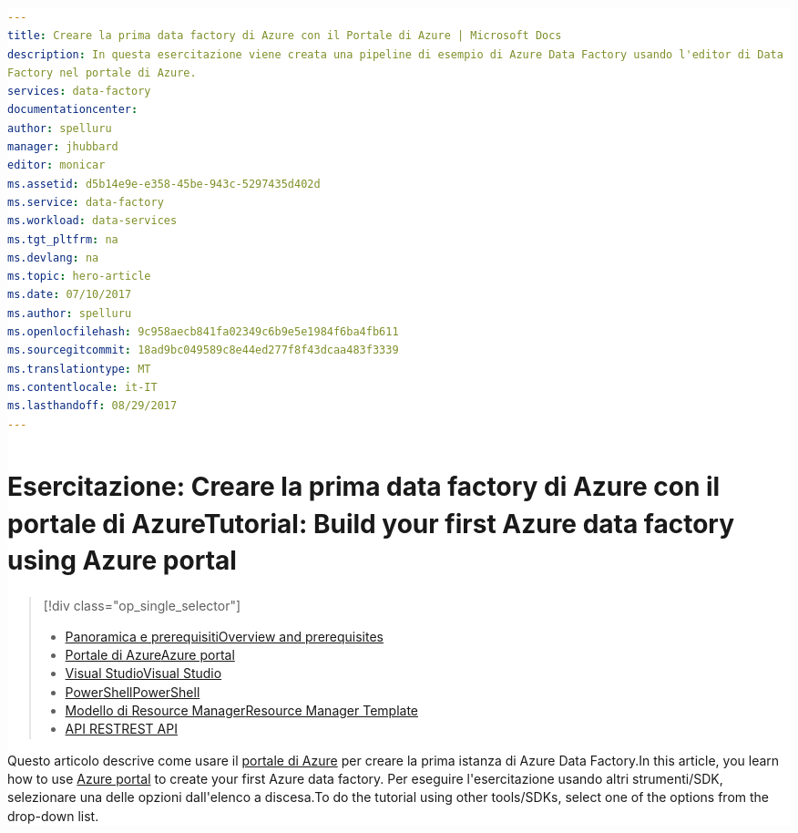 ```yaml
---
title: Creare la prima data factory di Azure con il Portale di Azure | Microsoft Docs
description: In questa esercitazione viene creata una pipeline di esempio di Azure Data Factory usando l'editor di Data Factory nel portale di Azure.
services: data-factory
documentationcenter: 
author: spelluru
manager: jhubbard
editor: monicar
ms.assetid: d5b14e9e-e358-45be-943c-5297435d402d
ms.service: data-factory
ms.workload: data-services
ms.tgt_pltfrm: na
ms.devlang: na
ms.topic: hero-article
ms.date: 07/10/2017
ms.author: spelluru
ms.openlocfilehash: 9c958aecb841fa02349c6b9e5e1984f6ba4fb611
ms.sourcegitcommit: 18ad9bc049589c8e44ed277f8f43dcaa483f3339
ms.translationtype: MT
ms.contentlocale: it-IT
ms.lasthandoff: 08/29/2017
---
```

# <a name="tutorial-build-your-first-azure-data-factory-using-azure-portal"></a><span data-ttu-id="97900-103">Esercitazione: Creare la prima data factory di Azure con il portale di Azure</span><span class="sxs-lookup"><span data-stu-id="97900-103">Tutorial: Build your first Azure data factory using Azure portal</span></span>
> [!div class="op_single_selector"]
> * [<span data-ttu-id="97900-104">Panoramica e prerequisiti</span><span class="sxs-lookup"><span data-stu-id="97900-104">Overview and prerequisites</span></span>](data-factory-build-your-first-pipeline.md)
> * [<span data-ttu-id="97900-105">Portale di Azure</span><span class="sxs-lookup"><span data-stu-id="97900-105">Azure portal</span></span>](data-factory-build-your-first-pipeline-using-editor.md)
> * [<span data-ttu-id="97900-106">Visual Studio</span><span class="sxs-lookup"><span data-stu-id="97900-106">Visual Studio</span></span>](data-factory-build-your-first-pipeline-using-vs.md)
> * [<span data-ttu-id="97900-107">PowerShell</span><span class="sxs-lookup"><span data-stu-id="97900-107">PowerShell</span></span>](data-factory-build-your-first-pipeline-using-powershell.md)
> * [<span data-ttu-id="97900-108">Modello di Resource Manager</span><span class="sxs-lookup"><span data-stu-id="97900-108">Resource Manager Template</span></span>](data-factory-build-your-first-pipeline-using-arm.md)
> * [<span data-ttu-id="97900-109">API REST</span><span class="sxs-lookup"><span data-stu-id="97900-109">REST API</span></span>](data-factory-build-your-first-pipeline-using-rest-api.md)


<span data-ttu-id="97900-110">Questo articolo descrive come usare il [portale di Azure](https://portal.azure.com/) per creare la prima istanza di Azure Data Factory.</span><span class="sxs-lookup"><span data-stu-id="97900-110">In this article, you learn how to use [Azure portal](https://portal.azure.com/) to create your first Azure data factory.</span></span> <span data-ttu-id="97900-111">Per eseguire l'esercitazione usando altri strumenti/SDK, selezionare una delle opzioni dall'elenco a discesa.</span><span class="sxs-lookup"><span data-stu-id="97900-111">To do the tutorial using other tools/SDKs, select one of the options from the drop-down list.</span></span> 
